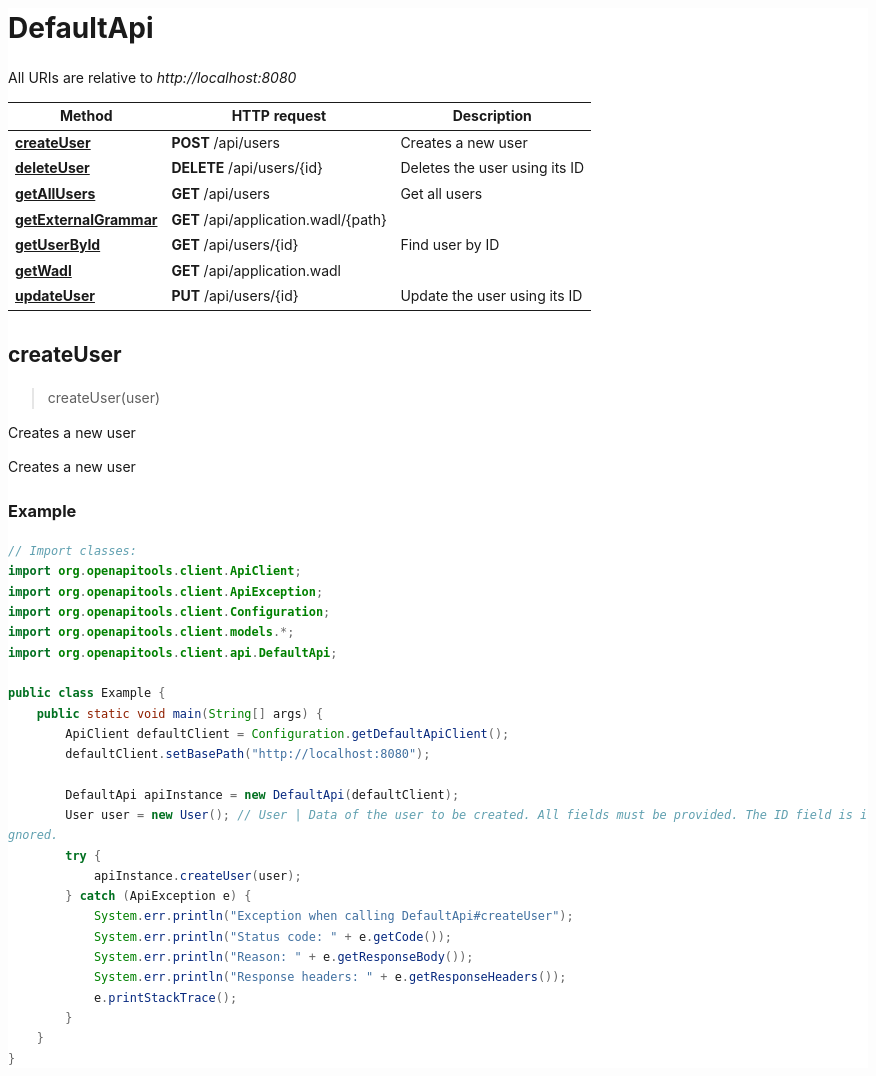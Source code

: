 # DefaultApi

All URIs are relative to *http://localhost:8080*

Method | HTTP request | Description
------------- | ------------- | -------------
[**createUser**](DefaultApi.md#createUser) | **POST** /api/users | Creates a new user
[**deleteUser**](DefaultApi.md#deleteUser) | **DELETE** /api/users/{id} | Deletes the user using its ID
[**getAllUsers**](DefaultApi.md#getAllUsers) | **GET** /api/users | Get all users
[**getExternalGrammar**](DefaultApi.md#getExternalGrammar) | **GET** /api/application.wadl/{path} | 
[**getUserById**](DefaultApi.md#getUserById) | **GET** /api/users/{id} | Find user by ID
[**getWadl**](DefaultApi.md#getWadl) | **GET** /api/application.wadl | 
[**updateUser**](DefaultApi.md#updateUser) | **PUT** /api/users/{id} | Update the user using its ID



## createUser

> createUser(user)

Creates a new user

Creates a new user

### Example

```java
// Import classes:
import org.openapitools.client.ApiClient;
import org.openapitools.client.ApiException;
import org.openapitools.client.Configuration;
import org.openapitools.client.models.*;
import org.openapitools.client.api.DefaultApi;

public class Example {
    public static void main(String[] args) {
        ApiClient defaultClient = Configuration.getDefaultApiClient();
        defaultClient.setBasePath("http://localhost:8080");

        DefaultApi apiInstance = new DefaultApi(defaultClient);
        User user = new User(); // User | Data of the user to be created. All fields must be provided. The ID field is ignored.
        try {
            apiInstance.createUser(user);
        } catch (ApiException e) {
            System.err.println("Exception when calling DefaultApi#createUser");
            System.err.println("Status code: " + e.getCode());
            System.err.println("Reason: " + e.getResponseBody());
            System.err.println("Response headers: " + e.getResponseHeaders());
            e.printStackTrace();
        }
    }
}
```
